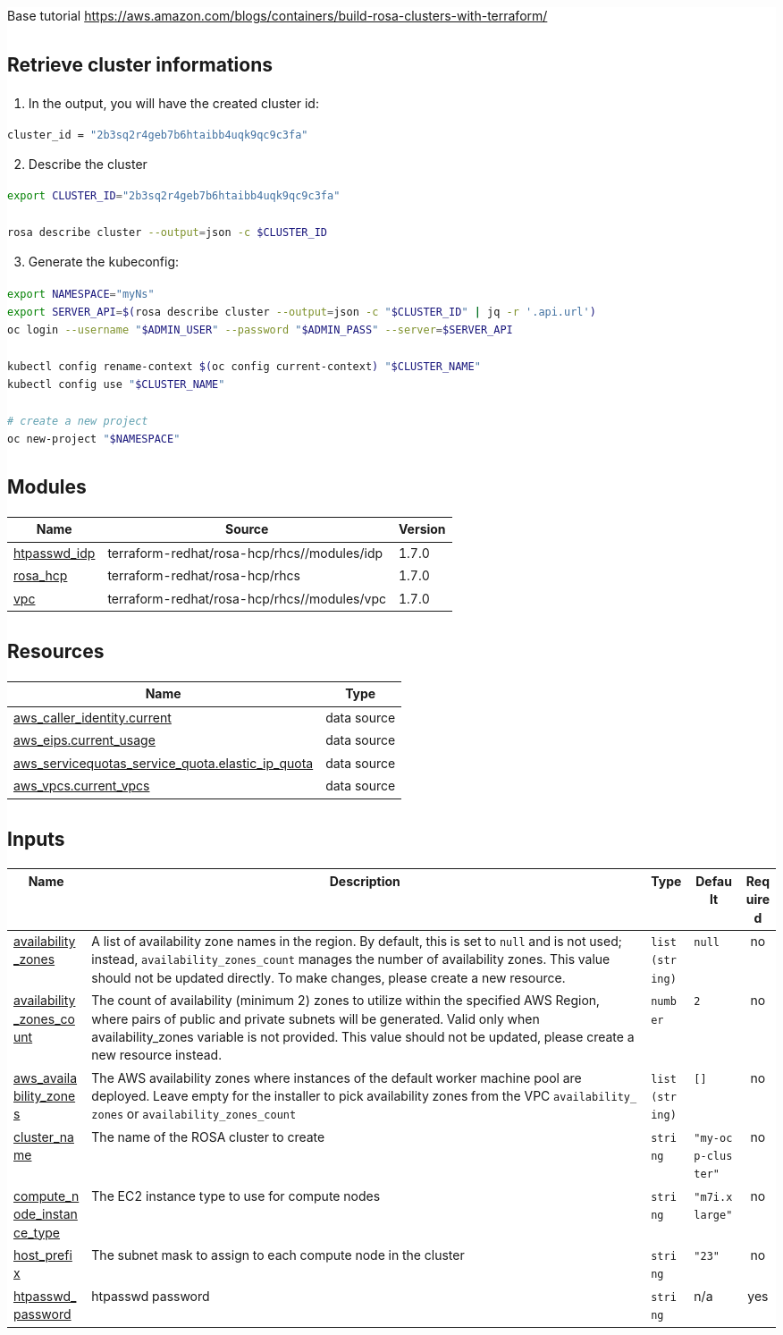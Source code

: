 Base tutorial https://aws.amazon.com/blogs/containers/build-rosa-clusters-with-terraform/

## Retrieve cluster informations

1. In the output, you will have the created cluster id:
```bash
cluster_id = "2b3sq2r4geb7b6htaibb4uqk9qc9c3fa"
```
2. Describe the cluster
```bash
export CLUSTER_ID="2b3sq2r4geb7b6htaibb4uqk9qc9c3fa"

rosa describe cluster --output=json -c $CLUSTER_ID
```
3. Generate the kubeconfig:
```bash
export NAMESPACE="myNs"
export SERVER_API=$(rosa describe cluster --output=json -c "$CLUSTER_ID" | jq -r '.api.url')
oc login --username "$ADMIN_USER" --password "$ADMIN_PASS" --server=$SERVER_API

kubectl config rename-context $(oc config current-context) "$CLUSTER_NAME"
kubectl config use "$CLUSTER_NAME"

# create a new project
oc new-project "$NAMESPACE"
```


## Modules

| Name | Source | Version |
|------|--------|---------|
| <a name="module_htpasswd_idp"></a> [htpasswd\_idp](#module\_htpasswd\_idp) | terraform-redhat/rosa-hcp/rhcs//modules/idp | 1.7.0 |
| <a name="module_rosa_hcp"></a> [rosa\_hcp](#module\_rosa\_hcp) | terraform-redhat/rosa-hcp/rhcs | 1.7.0 |
| <a name="module_vpc"></a> [vpc](#module\_vpc) | terraform-redhat/rosa-hcp/rhcs//modules/vpc | 1.7.0 |
## Resources

| Name | Type |
|------|------|
| [aws_caller_identity.current](https://registry.terraform.io/providers/hashicorp/aws/latest/docs/data-sources/caller_identity) | data source |
| [aws_eips.current_usage](https://registry.terraform.io/providers/hashicorp/aws/latest/docs/data-sources/eips) | data source |
| [aws_servicequotas_service_quota.elastic_ip_quota](https://registry.terraform.io/providers/hashicorp/aws/latest/docs/data-sources/servicequotas_service_quota) | data source |
| [aws_vpcs.current_vpcs](https://registry.terraform.io/providers/hashicorp/aws/latest/docs/data-sources/vpcs) | data source |
## Inputs

| Name | Description | Type | Default | Required |
|------|-------------|------|---------|:--------:|
| <a name="input_availability_zones"></a> [availability\_zones](#input\_availability\_zones) | A list of availability zone names in the region. By default, this is set to `null` and is not used; instead, `availability_zones_count` manages the number of availability zones. This value should not be updated directly. To make changes, please create a new resource. | `list(string)` | `null` | no |
| <a name="input_availability_zones_count"></a> [availability\_zones\_count](#input\_availability\_zones\_count) | The count of availability (minimum 2) zones to utilize within the specified AWS Region, where pairs of public and private subnets will be generated. Valid only when availability\_zones variable is not provided. This value should not be updated, please create a new resource instead. | `number` | `2` | no |
| <a name="input_aws_availability_zones"></a> [aws\_availability\_zones](#input\_aws\_availability\_zones) | The AWS availability zones where instances of the default worker machine pool are deployed. Leave empty for the installer to pick availability zones from the VPC `availability_zones` or `availability_zones_count` | `list(string)` | `[]` | no |
| <a name="input_cluster_name"></a> [cluster\_name](#input\_cluster\_name) | The name of the ROSA cluster to create | `string` | `"my-ocp-cluster"` | no |
| <a name="input_compute_node_instance_type"></a> [compute\_node\_instance\_type](#input\_compute\_node\_instance\_type) | The EC2 instance type to use for compute nodes | `string` | `"m7i.xlarge"` | no |
| <a name="input_host_prefix"></a> [host\_prefix](#input\_host\_prefix) | The subnet mask to assign to each compute node in the cluster | `string` | `"23"` | no |
| <a name="input_htpasswd_password"></a> [htpasswd\_password](#input\_htpasswd\_password) | htpasswd password | `string` | n/a | yes |
